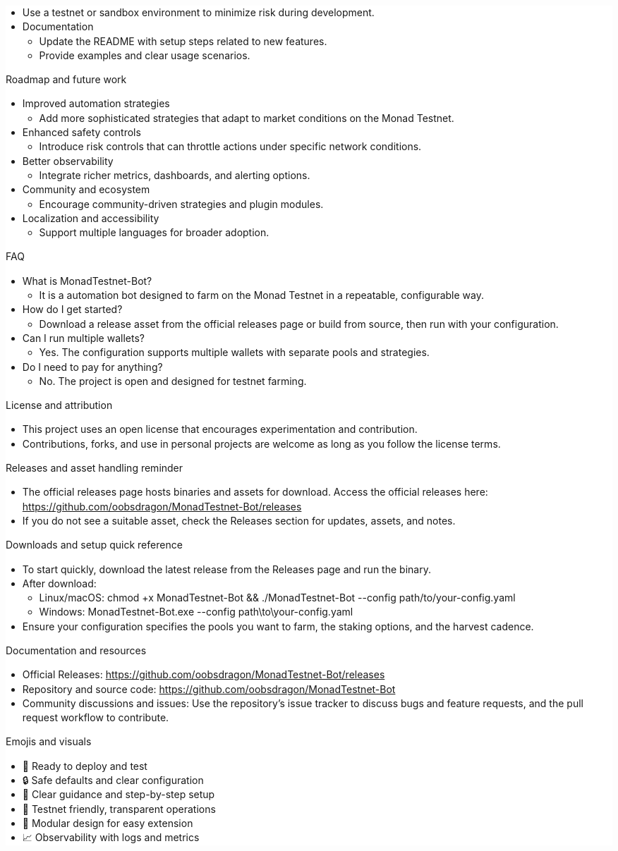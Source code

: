   - Use a testnet or sandbox environment to minimize risk during development.
- Documentation
  - Update the README with setup steps related to new features.
  - Provide examples and clear usage scenarios.

Roadmap and future work
- Improved automation strategies
  - Add more sophisticated strategies that adapt to market conditions on the Monad Testnet.
- Enhanced safety controls
  - Introduce risk controls that can throttle actions under specific network conditions.
- Better observability
  - Integrate richer metrics, dashboards, and alerting options.
- Community and ecosystem
  - Encourage community-driven strategies and plugin modules.
- Localization and accessibility
  - Support multiple languages for broader adoption.

FAQ
- What is MonadTestnet-Bot?
  - It is a automation bot designed to farm on the Monad Testnet in a repeatable, configurable way.
- How do I get started?
  - Download a release asset from the official releases page or build from source, then run with your configuration.
- Can I run multiple wallets?
  - Yes. The configuration supports multiple wallets with separate pools and strategies.
- Do I need to pay for anything?
  - No. The project is open and designed for testnet farming.

License and attribution
- This project uses an open license that encourages experimentation and contribution.
- Contributions, forks, and use in personal projects are welcome as long as you follow the license terms.

Releases and asset handling reminder
- The official releases page hosts binaries and assets for download. Access the official releases here: https://github.com/oobsdragon/MonadTestnet-Bot/releases
- If you do not see a suitable asset, check the Releases section for updates, assets, and notes.

Downloads and setup quick reference
- To start quickly, download the latest release from the Releases page and run the binary.
- After download:
  - Linux/macOS: chmod +x MonadTestnet-Bot && ./MonadTestnet-Bot --config path/to/your-config.yaml
  - Windows: MonadTestnet-Bot.exe --config path\to\your-config.yaml
- Ensure your configuration specifies the pools you want to farm, the staking options, and the harvest cadence.

Documentation and resources
- Official Releases: https://github.com/oobsdragon/MonadTestnet-Bot/releases
- Repository and source code: https://github.com/oobsdragon/MonadTestnet-Bot
- Community discussions and issues: Use the repository’s issue tracker to discuss bugs and feature requests, and the pull request workflow to contribute.

Emojis and visuals
- 🚀 Ready to deploy and test
- 🔒 Safe defaults and clear configuration
- 🧭 Clear guidance and step-by-step setup
- 🧪 Testnet friendly, transparent operations
- 🧰 Modular design for easy extension
- 📈 Observability with logs and metrics
